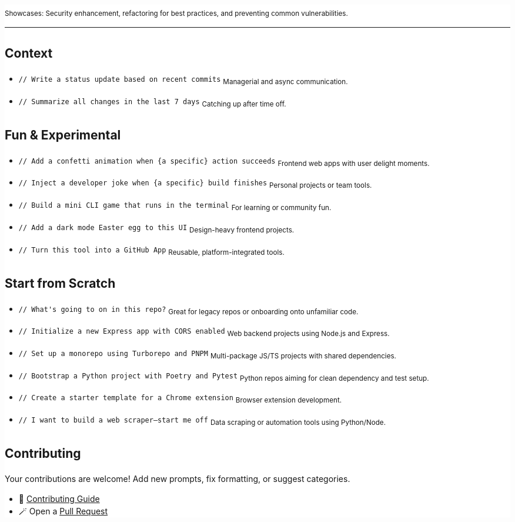   <sub>Showcases: Security enhancement, refactoring for best practices, and preventing common vulnerabilities.</sub>

---

## Context

- `// Write a status update based on recent commits`
  <sub>Managerial and async communication.</sub>

- `// Summarize all changes in the last 7 days`
  <sub>Catching up after time off.</sub>



## Fun & Experimental

- `// Add a confetti animation when {a specific} action succeeds`
  <sub>Frontend web apps with user delight moments.</sub>

- `// Inject a developer joke when {a specific} build finishes`
  <sub>Personal projects or team tools.</sub>

- `// Build a mini CLI game that runs in the terminal`
  <sub>For learning or community fun.</sub>

- `// Add a dark mode Easter egg to this UI`
  <sub>Design-heavy frontend projects.</sub>

- `// Turn this tool into a GitHub App`
  <sub>Reusable, platform-integrated tools.</sub>

## Start from Scratch

- `// What's going to on in this repo?`
  <sub>Great for legacy repos or onboarding onto unfamiliar code.</sub>

- `// Initialize a new Express app with CORS enabled`
  <sub>Web backend projects using Node.js and Express.</sub>

- `// Set up a monorepo using Turborepo and PNPM`
  <sub>Multi-package JS/TS projects with shared dependencies.</sub>

- `// Bootstrap a Python project with Poetry and Pytest`
  <sub>Python repos aiming for clean dependency and test setup.</sub>

- `// Create a starter template for a Chrome extension`
  <sub>Browser extension development.</sub>

- `// I want to build a web scraper—start me off`
  <sub>Data scraping or automation tools using Python/Node.</sub>



## Contributing

Your contributions are welcome! Add new prompts, fix formatting, or suggest categories.

- 📄 [Contributing Guide](contributing.md)
- 🪄 Open a [Pull Request](https://github.com/YOUR_REPO/pulls)
